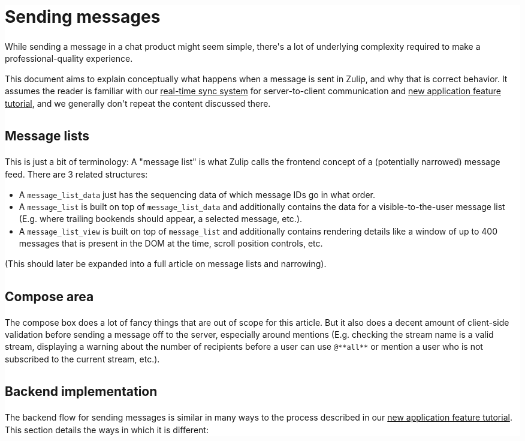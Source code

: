 # Sending messages

While sending a message in a chat product might seem simple, there's a
lot of underlying complexity required to make a professional-quality
experience.

This document aims to explain conceptually what happens when a message
is sent in Zulip, and why that is correct behavior. It assumes the
reader is familiar with our
[real-time sync system](../subsystems/events-system.md) for
server-to-client communication and
[new application feature tutorial](../tutorials/new-feature-tutorial.md),
and we generally don't repeat the content discussed there.

## Message lists

This is just a bit of terminology: A "message list" is what Zulip
calls the frontend concept of a (potentially narrowed) message feed.
There are 3 related structures:

- A `message_list_data` just has the sequencing data of which message
  IDs go in what order.
- A `message_list` is built on top of `message_list_data` and
  additionally contains the data for a visible-to-the-user message list
  (E.g. where trailing bookends should appear, a selected message,
  etc.).
- A `message_list_view` is built on top of `message_list` and
  additionally contains rendering details like a window of up to 400
  messages that is present in the DOM at the time, scroll position
  controls, etc.

(This should later be expanded into a full article on message lists
and narrowing).

## Compose area

The compose box does a lot of fancy things that are out of scope for
this article. But it also does a decent amount of client-side
validation before sending a message off to the server, especially
around mentions (E.g. checking the stream name is a valid stream,
displaying a warning about the number of recipients before a user can
use `@**all**` or mention a user who is not subscribed to the current
stream, etc.).

## Backend implementation

The backend flow for sending messages is similar in many ways to the
process described in our
[new application feature tutorial](../tutorials/new-feature-tutorial.md).
This section details the ways in which it is different:
